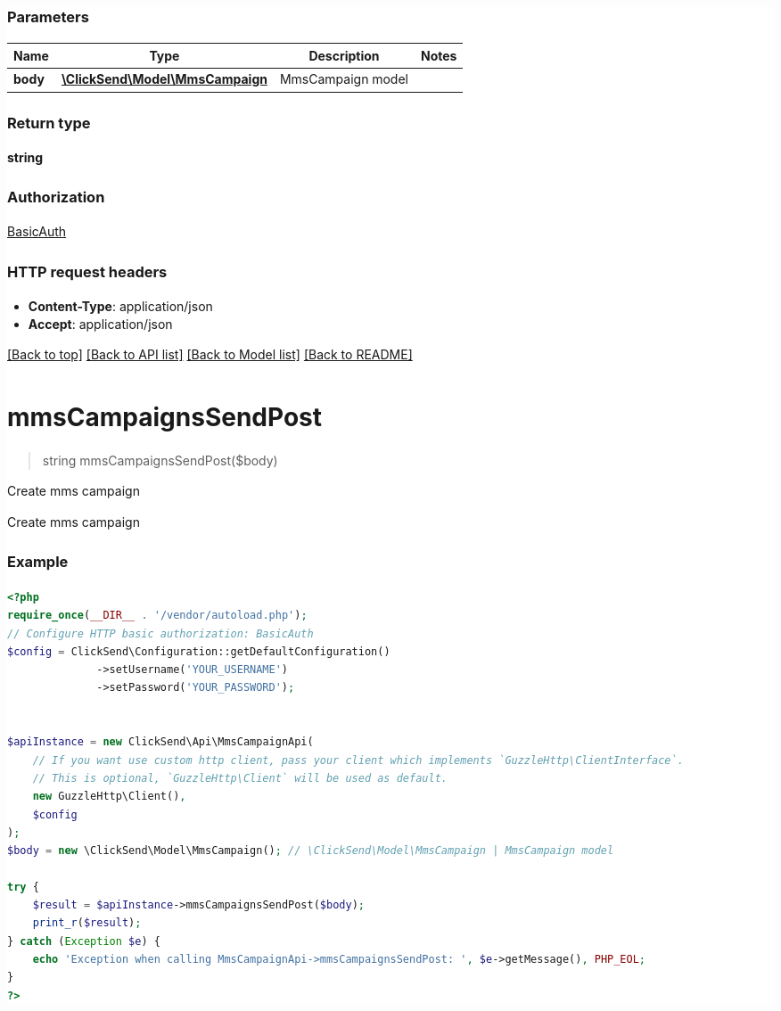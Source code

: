 ### Parameters

Name | Type | Description  | Notes
------------- | ------------- | ------------- | -------------
 **body** | [**\ClickSend\Model\MmsCampaign**](../Model/MmsCampaign.md)| MmsCampaign model |

### Return type

**string**

### Authorization

[BasicAuth](../../README.md#BasicAuth)

### HTTP request headers

 - **Content-Type**: application/json
 - **Accept**: application/json

[[Back to top]](#) [[Back to API list]](../../README.md#documentation-for-api-endpoints) [[Back to Model list]](../../README.md#documentation-for-models) [[Back to README]](../../README.md)

# **mmsCampaignsSendPost**
> string mmsCampaignsSendPost($body)

Create mms campaign

Create mms campaign

### Example
```php
<?php
require_once(__DIR__ . '/vendor/autoload.php');
// Configure HTTP basic authorization: BasicAuth
$config = ClickSend\Configuration::getDefaultConfiguration()
              ->setUsername('YOUR_USERNAME')
              ->setPassword('YOUR_PASSWORD');


$apiInstance = new ClickSend\Api\MmsCampaignApi(
    // If you want use custom http client, pass your client which implements `GuzzleHttp\ClientInterface`.
    // This is optional, `GuzzleHttp\Client` will be used as default.
    new GuzzleHttp\Client(),
    $config
);
$body = new \ClickSend\Model\MmsCampaign(); // \ClickSend\Model\MmsCampaign | MmsCampaign model

try {
    $result = $apiInstance->mmsCampaignsSendPost($body);
    print_r($result);
} catch (Exception $e) {
    echo 'Exception when calling MmsCampaignApi->mmsCampaignsSendPost: ', $e->getMessage(), PHP_EOL;
}
?>
```
